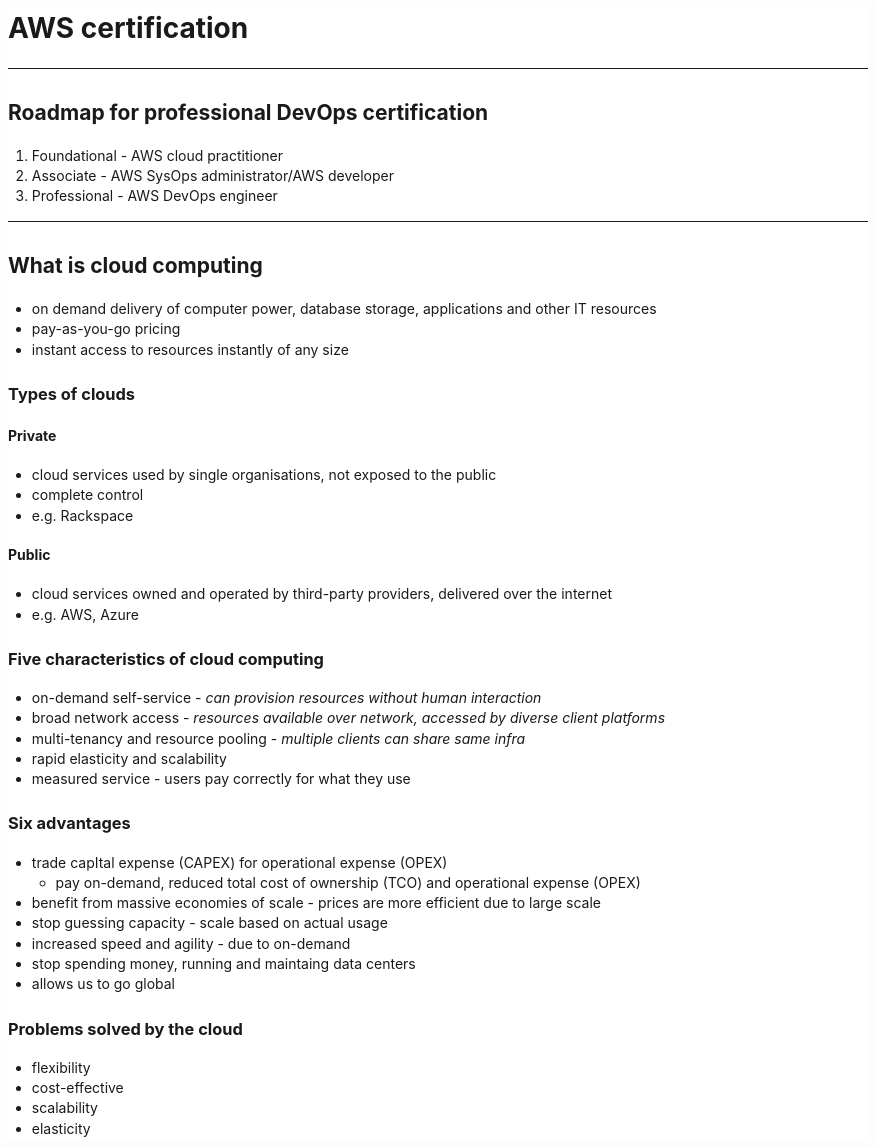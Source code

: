 # AWS certification

---

## Roadmap for professional DevOps certification
1. Foundational - AWS cloud practitioner
2. Associate - AWS SysOps administrator/AWS developer
3. Professional - AWS DevOps engineer

---

## What is cloud computing
- on demand delivery of computer power, database storage, applications and other IT resources
- pay-as-you-go pricing
- instant access to resources instantly of any size 

### Types of clouds

#### Private
- cloud services used by single organisations, not exposed to the public
- complete control
- e.g. Rackspace

#### Public
- cloud services owned and operated by third-party providers, delivered over the internet
- e.g. AWS, Azure

### Five characteristics of cloud computing
- on-demand self-service - *can provision resources without human interaction*
- broad network access - *resources available over network, accessed by diverse client platforms*
- multi-tenancy and resource pooling - *multiple clients can share same infra*
- rapid elasticity and scalability
- measured service - users pay correctly for what they use

### Six advantages
- trade capItal expense (CAPEX) for operational expense (OPEX)
  - pay on-demand, reduced total cost of ownership (TCO) and operational expense (OPEX)
- benefit from massive economies of scale - prices are more efficient due to large scale
- stop guessing capacity - scale based on actual usage
- increased speed and agility - due to on-demand
- stop spending money, running and maintaing data centers
- allows us to go global

### Problems solved by the cloud
- flexibility
- cost-effective
- scalability
- elasticity
